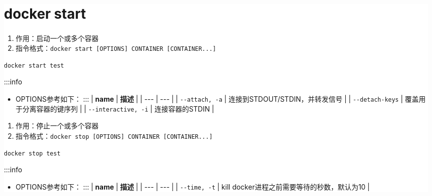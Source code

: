 # docker start

1. 作用：启动一个或多个容器
2. 指令格式：`docker start [OPTIONS] CONTAINER [CONTAINER...]`
```shell
docker start test
```
:::info

- OPTIONS参考如下：
:::
| **name** | **描述** |
| --- | --- |
| `--attach, -a` | 连接到STDOUT/STDIN，并转发信号 |
| `--detach-keys` | 覆盖用于分离容器的键序列 |
| `--interactive, -i` | 连接容器的STDIN |

1. 作用：停止一个或多个容器
2. 指令格式：`docker stop [OPTIONS] CONTAINER [CONTAINER...]`
```shell
docker stop test
```
:::info

- OPTIONS参考如下：
:::
| **name** | **描述** |
| --- | --- |
| `--time, -t` | kill docker进程之前需要等待的秒数，默认为10 |

